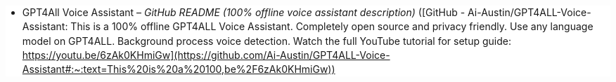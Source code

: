 - GPT4All Voice Assistant – *GitHub README (100% offline voice assistant description)* ([GitHub - Ai-Austin/GPT4ALL-Voice-Assistant: This is a 100% offline GPT4ALL Voice Assistant. Completely open source and privacy friendly. Use any language model on GPT4ALL. Background process voice detection. Watch the full YouTube tutorial for setup guide: https://youtu.be/6zAk0KHmiGw](https://github.com/Ai-Austin/GPT4ALL-Voice-Assistant#:~:text=This%20is%20a%20100,be%2F6zAk0KHmiGw))